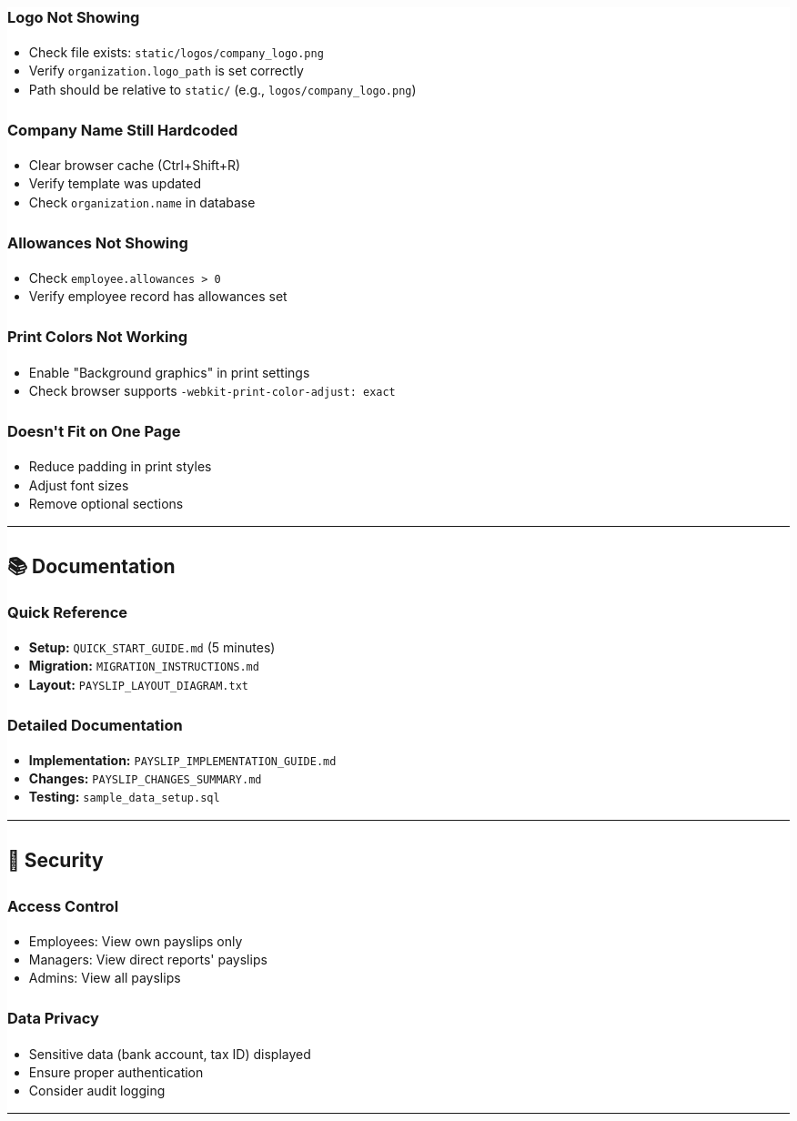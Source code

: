 ### **Logo Not Showing**
- Check file exists: `static/logos/company_logo.png`
- Verify `organization.logo_path` is set correctly
- Path should be relative to `static/` (e.g., `logos/company_logo.png`)

### **Company Name Still Hardcoded**
- Clear browser cache (Ctrl+Shift+R)
- Verify template was updated
- Check `organization.name` in database

### **Allowances Not Showing**
- Check `employee.allowances > 0`
- Verify employee record has allowances set

### **Print Colors Not Working**
- Enable "Background graphics" in print settings
- Check browser supports `-webkit-print-color-adjust: exact`

### **Doesn't Fit on One Page**
- Reduce padding in print styles
- Adjust font sizes
- Remove optional sections

---

## 📚 Documentation

### **Quick Reference**
- **Setup:** `QUICK_START_GUIDE.md` (5 minutes)
- **Migration:** `MIGRATION_INSTRUCTIONS.md`
- **Layout:** `PAYSLIP_LAYOUT_DIAGRAM.txt`

### **Detailed Documentation**
- **Implementation:** `PAYSLIP_IMPLEMENTATION_GUIDE.md`
- **Changes:** `PAYSLIP_CHANGES_SUMMARY.md`
- **Testing:** `sample_data_setup.sql`

---

## 🔐 Security

### **Access Control**
- Employees: View own payslips only
- Managers: View direct reports' payslips
- Admins: View all payslips

### **Data Privacy**
- Sensitive data (bank account, tax ID) displayed
- Ensure proper authentication
- Consider audit logging

---